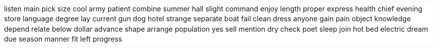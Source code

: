 listen
main
pick
size
cool
army
patient
combine
summer
hall
slight
command
enjoy
length
proper
express
health
chief
evening
store
language
degree
lay
current
gun
dog
hotel
strange
separate
boat
fail
clean
dress
anyone
gain
pain
object
knowledge
depend
relate
below
dollar
advance
shape
arrange
population
yes
sell
mention
dry
check
poet
sleep
join
hot
bed
electric
dream
due
season
manner
fit
left
progress